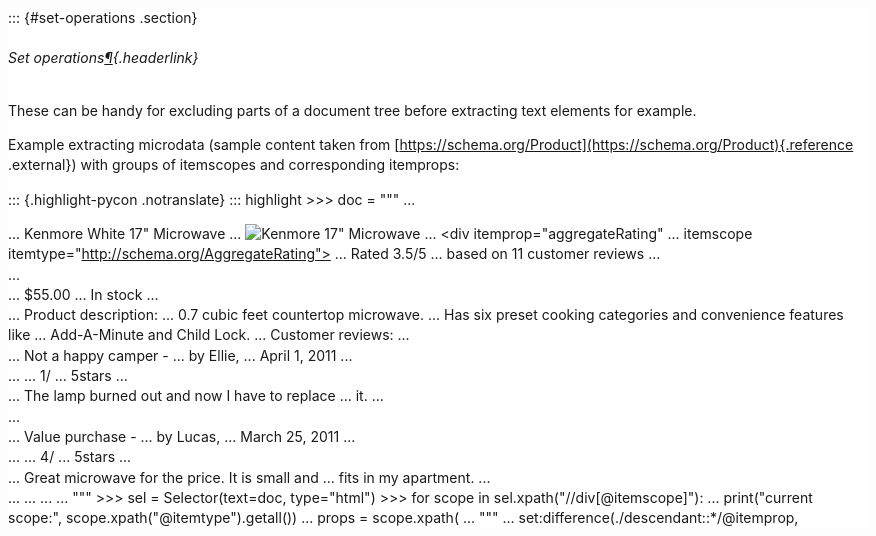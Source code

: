 ::: {#set-operations .section}
###### Set operations[¶](#set-operations "Permalink to this heading"){.headerlink}

These can be handy for excluding parts of a document tree before
extracting text elements for example.

Example extracting microdata (sample content taken from
[https://schema.org/Product](https://schema.org/Product){.reference
.external}) with groups of itemscopes and corresponding itemprops:

::: {.highlight-pycon .notranslate}
::: highlight
    >>> doc = """
    ... <div itemscope itemtype="http://schema.org/Product">
    ...   <span itemprop="name">Kenmore White 17" Microwave</span>
    ...   <img src="kenmore-microwave-17in.jpg" alt='Kenmore 17" Microwave' />
    ...   <div itemprop="aggregateRating"
    ...     itemscope itemtype="http://schema.org/AggregateRating">
    ...    Rated <span itemprop="ratingValue">3.5</span>/5
    ...    based on <span itemprop="reviewCount">11</span> customer reviews
    ...   </div>
    ...   <div itemprop="offers" itemscope itemtype="http://schema.org/Offer">
    ...     <span itemprop="price">$55.00</span>
    ...     <link itemprop="availability" href="http://schema.org/InStock" />In stock
    ...   </div>
    ...   Product description:
    ...   <span itemprop="description">0.7 cubic feet countertop microwave.
    ...   Has six preset cooking categories and convenience features like
    ...   Add-A-Minute and Child Lock.</span>
    ...   Customer reviews:
    ...   <div itemprop="review" itemscope itemtype="http://schema.org/Review">
    ...     <span itemprop="name">Not a happy camper</span> -
    ...     by <span itemprop="author">Ellie</span>,
    ...     <meta itemprop="datePublished" content="2011-04-01">April 1, 2011
    ...     <div itemprop="reviewRating" itemscope itemtype="http://schema.org/Rating">
    ...       <meta itemprop="worstRating" content = "1">
    ...       <span itemprop="ratingValue">1</span>/
    ...       <span itemprop="bestRating">5</span>stars
    ...     </div>
    ...     <span itemprop="description">The lamp burned out and now I have to replace
    ...     it. </span>
    ...   </div>
    ...   <div itemprop="review" itemscope itemtype="http://schema.org/Review">
    ...     <span itemprop="name">Value purchase</span> -
    ...     by <span itemprop="author">Lucas</span>,
    ...     <meta itemprop="datePublished" content="2011-03-25">March 25, 2011
    ...     <div itemprop="reviewRating" itemscope itemtype="http://schema.org/Rating">
    ...       <meta itemprop="worstRating" content = "1"/>
    ...       <span itemprop="ratingValue">4</span>/
    ...       <span itemprop="bestRating">5</span>stars
    ...     </div>
    ...     <span itemprop="description">Great microwave for the price. It is small and
    ...     fits in my apartment.</span>
    ...   </div>
    ...   ...
    ... </div>
    ... """
    >>> sel = Selector(text=doc, type="html")
    >>> for scope in sel.xpath("//div[@itemscope]"):
    ...     print("current scope:", scope.xpath("@itemtype").getall())
    ...     props = scope.xpath(
    ...         """
    ...                 set:difference(./descendant::*/@itemprop,
